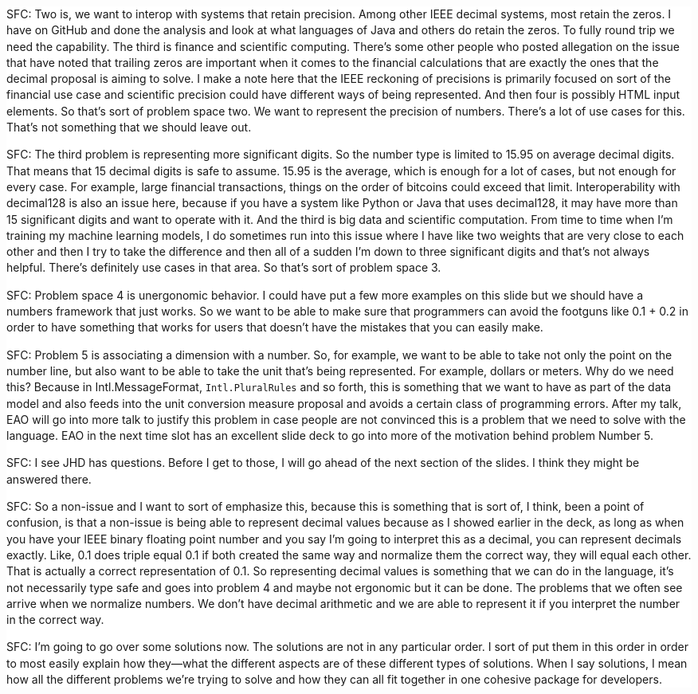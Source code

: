SFC: Two is, we want to interop with systems that retain precision. Among other IEEE decimal systems, most retain the zeros. I have on GitHub and done the analysis and look at what languages of Java and others do retain the zeros. To fully round trip we need the capability. The third is finance and scientific computing. There’s some other people who posted allegation on the issue that have noted that trailing zeros are important when it comes to the financial calculations that are exactly the ones that the decimal proposal is aiming to solve. I make a note here that the IEEE reckoning of precisions is primarily focused on sort of the financial use case and scientific precision could have different ways of being represented. And then four is possibly HTML input elements. So that’s sort of problem space two. We want to represent the precision of numbers. There’s a lot of use cases for this. That’s not something that we should leave out.

SFC: The third problem is representing more significant digits. So the number type is limited to 15.95 on average decimal digits. That means that 15 decimal digits is safe to assume. 15.95 is the average, which is enough for a lot of cases, but not enough for every case. For example, large financial transactions, things on the order of bitcoins could exceed that limit. Interoperability with decimal128 is also an issue here, because if you have a system like Python or Java that uses decimal128, it may have more than 15 significant digits and want to operate with it. And the third is big data and scientific computation. From time to time when I’m training my machine learning models, I do sometimes run into this issue where I have like two weights that are very close to each other and then I try to take the difference and then all of a sudden I’m down to three significant digits and that’s not always helpful. There’s definitely use cases in that area. So that’s sort of problem space 3.

SFC: Problem space 4 is unergonomic behavior. I could have put a few more examples on this slide but we should have a numbers framework that just works. So we want to be able to make sure that programmers can avoid the footguns like 0.1 + 0.2 in order to have something that works for users that doesn’t have the mistakes that you can easily make.

SFC: Problem 5 is associating a dimension with a number. So, for example, we want to be able to take not only the point on the number line, but also want to be able to take the unit that’s being represented. For example, dollars or meters. Why do we need this? Because in Intl.MessageFormat, `Intl.PluralRules` and so forth, this is something that we want to have as part of the data model and also feeds into the unit conversion measure proposal and avoids a certain class of programming errors. After my talk, EAO will go into more talk to justify this problem in case people are not convinced this is a problem that we need to solve with the language. EAO in the next time slot has an excellent slide deck to go into more of the motivation behind problem Number 5.

SFC: I see JHD has questions. Before I get to those, I will go ahead of the next section of the slides. I think they might be answered there.

SFC: So a non-issue and I want to sort of emphasize this, because this is something that is sort of, I think, been a point of confusion, is that a non-issue is being able to represent decimal values because as I showed earlier in the deck, as long as when you have your IEEE binary floating point number and you say I’m going to interpret this as a decimal, you can represent decimals exactly. Like, 0.1 does triple equal 0.1 if both created the same way and normalize them the correct way, they will equal each other. That is actually a correct representation of 0.1. So representing decimal values is something that we can do in the language, it’s not necessarily type safe and goes into problem 4 and maybe not ergonomic but it can be done. The problems that we often see arrive when we normalize numbers. We don’t have decimal arithmetic and we are able to represent it if you interpret the number in the correct way.

SFC: I’m going to go over some solutions now. The solutions are not in any particular order. I sort of put them in this order in order to most easily explain how they—what the different aspects are of these different types of solutions. When I say solutions, I mean how all the different problems we’re trying to solve and how they can all fit together in one cohesive package for developers.
